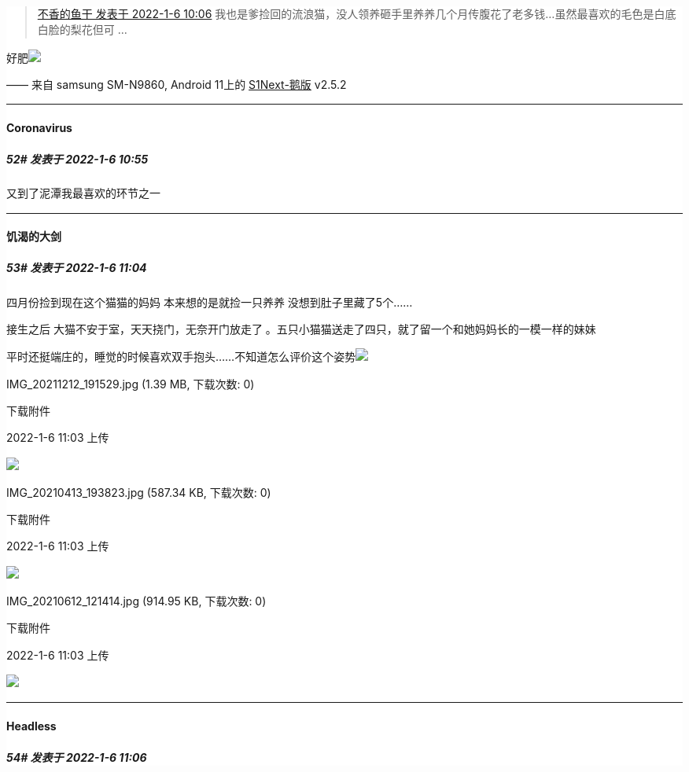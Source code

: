 <blockquote><a href="httphttps://bbs.saraba1st.com/2b/forum.php?mod=redirect&amp;goto=findpost&amp;pid=54183116&amp;ptid=2045952" target="_blank">不香的鱼干 发表于 2022-1-6 10:06</a>
我也是爹捡回的流浪猫，没人领养砸手里养养几个月传腹花了老多钱…虽然最喜欢的毛色是白底白脸的梨花但可 ...</blockquote>
好肥<img src="https://static.saraba1st.com/image/smiley/face2017/066.png" referrerpolicy="no-referrer">

—— 来自 samsung SM-N9860, Android 11上的 [S1Next-鹅版](https://github.com/ykrank/S1-Next/releases) v2.5.2

*****

####  Coronavirus  
##### 52#       发表于 2022-1-6 10:55

又到了泥潭我最喜欢的环节之一

*****

####  饥渴的大剑  
##### 53#       发表于 2022-1-6 11:04

四月份捡到现在这个猫猫的妈妈 本来想的是就捡一只养养 没想到肚子里藏了5个……

接生之后 大猫不安于室，天天挠门，无奈开门放走了 。五只小猫猫送走了四只，就了留一个和她妈妈长的一模一样的妹妹

平时还挺端庄的，睡觉的时候喜欢双手抱头……不知道怎么评价这个姿势<img src="https://static.saraba1st.com/image/smiley/face2017/004.gif" referrerpolicy="no-referrer">

IMG_20211212_191529.jpg
(1.39 MB, 下载次数: 0)

下载附件

2022-1-6 11:03 上传

<img src="https://img.saraba1st.com/forum/202201/06/110357zz3x45x245b3sfzj.jpg" referrerpolicy="no-referrer">

IMG_20210413_193823.jpg
(587.34 KB, 下载次数: 0)

下载附件

2022-1-6 11:03 上传

<img src="https://img.saraba1st.com/forum/202201/06/110358ucvvwibkbw5czss0.jpg" referrerpolicy="no-referrer">

IMG_20210612_121414.jpg
(914.95 KB, 下载次数: 0)

下载附件

2022-1-6 11:03 上传

<img src="https://img.saraba1st.com/forum/202201/06/110359ynhlqqji1ttqmlnu.jpg" referrerpolicy="no-referrer">

*****

####  Headless  
##### 54#       发表于 2022-1-6 11:06
